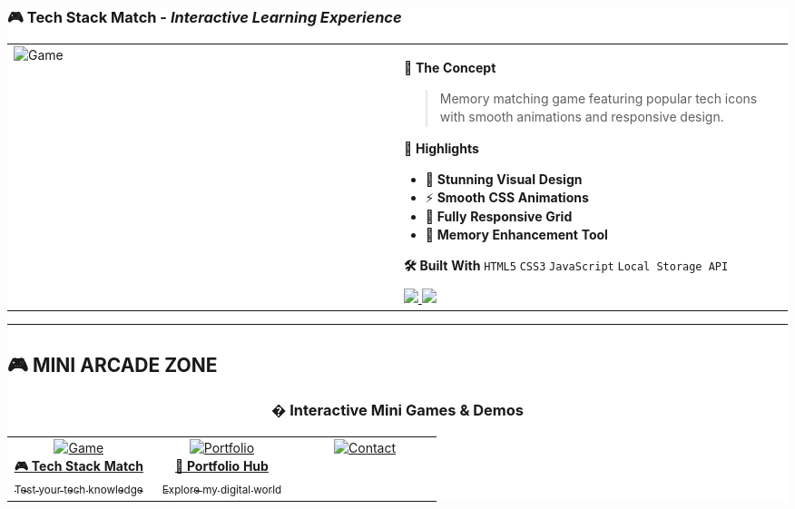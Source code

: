 
### 🎮 **Tech Stack Match** - *Interactive Learning Experience*

<table>
<tr>
<td width="50%">
  <img src="https://raw.githubusercontent.com/Tarikul-Islam-Anik/Animated-Fluent-Emojis/master/Emojis/Activities/Video%20Game.png" alt="Game" width="200" />
</td>
<td width="50%">

**🎯 The Concept**
> Memory matching game featuring popular tech icons with smooth animations and responsive design.

**🌟 Highlights**
- 🎨 **Stunning Visual Design**
- ⚡ **Smooth CSS Animations**
- 📱 **Fully Responsive Grid**
- 🧠 **Memory Enhancement Tool**

**🛠️ Built With**
`HTML5` `CSS3` `JavaScript` `Local Storage API`

<a href="https://MarkMMutunga.github.io/tech-stack-match">
  <img src="https://img.shields.io/badge/Play%20Live%20Demo-FF6B6B?style=for-the-badge&logo=play&logoColor=white" />
</a>
<a href="https://github.com/MarkMMutunga/tech-stack-match">
  <img src="https://img.shields.io/badge/Source%20Code-00F5FF?style=for-the-badge&logo=github&logoColor=black" />
</a>

</td>
</tr>
</table>

</div>

---

## 🎮 **MINI ARCADE ZONE**

<div align="center">

### �️ **Interactive Mini Games & Demos**

<table>
<tr>
<td align="center" width="33%">
  <a href="https://MarkMMutunga.github.io/tech-stack-match">
    <img src="https://raw.githubusercontent.com/microsoft/fluentui-emoji/main/assets/Video%20game/3D/video_game_3d.png" alt="Game" width="80" />
    <br><b>🎮 Tech Stack Match</b>
    <br><sub>Test your tech knowledge</sub>
  </a>
</td>
<td align="center" width="33%">
  <a href="https://markmiki03.wixsite.com/mark-mikile-mutunga">
    <img src="https://raw.githubusercontent.com/microsoft/fluentui-emoji/main/assets/Desktop%20computer/3D/desktop_computer_3d.png" alt="Portfolio" width="80" />
    <br><b>💼 Portfolio Hub</b>
    <br><sub>Explore my digital world</sub>
  </a>
</td>
<td align="center" width="33%">
  <a href="mailto:markmiki03@gmail.com">
    <img src="https://raw.githubusercontent.com/microsoft/fluentui-emoji/main/assets/E-mail/3D/e-mail_3d.png" alt="Contact" width="80" />